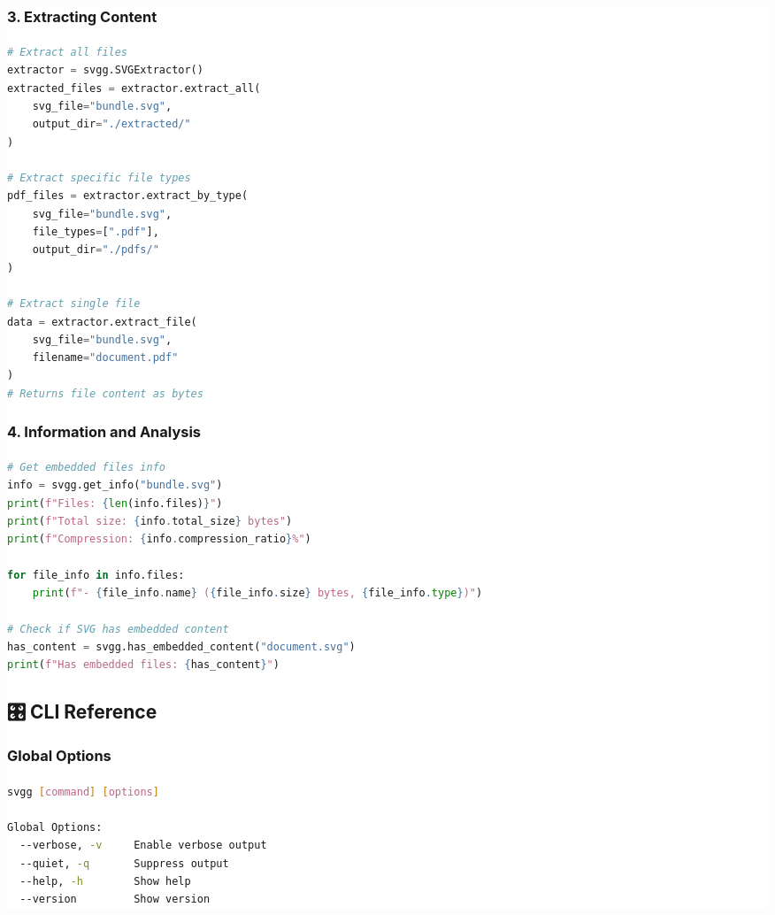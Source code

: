 ### 3. Extracting Content

```python
# Extract all files
extractor = svgg.SVGExtractor()
extracted_files = extractor.extract_all(
    svg_file="bundle.svg",
    output_dir="./extracted/"
)

# Extract specific file types
pdf_files = extractor.extract_by_type(
    svg_file="bundle.svg",
    file_types=[".pdf"],
    output_dir="./pdfs/"
)

# Extract single file
data = extractor.extract_file(
    svg_file="bundle.svg",
    filename="document.pdf"
)
# Returns file content as bytes
```

### 4. Information and Analysis

```python
# Get embedded files info
info = svgg.get_info("bundle.svg")
print(f"Files: {len(info.files)}")
print(f"Total size: {info.total_size} bytes")
print(f"Compression: {info.compression_ratio}%")

for file_info in info.files:
    print(f"- {file_info.name} ({file_info.size} bytes, {file_info.type})")

# Check if SVG has embedded content
has_content = svgg.has_embedded_content("document.svg")
print(f"Has embedded files: {has_content}")
```

## 🎛️ CLI Reference

### Global Options
```bash
svgg [command] [options]

Global Options:
  --verbose, -v     Enable verbose output
  --quiet, -q       Suppress output
  --help, -h        Show help
  --version         Show version
```
